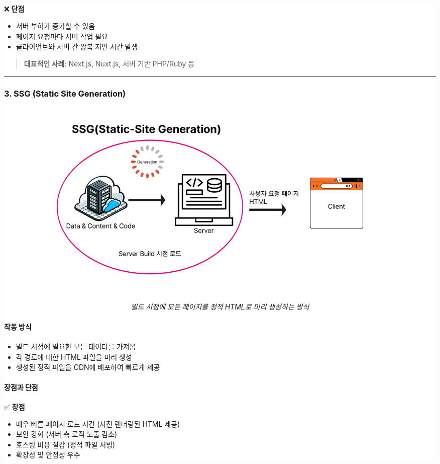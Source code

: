 ❌ **단점**

- 서버 부하가 증가할 수 있음
- 페이지 요청마다 서버 작업 필요
- 클라이언트와 서버 간 왕복 지연 시간 발생

> **대표적인 사례**: Next.js, Nuxt.js, 서버 기반 PHP/Ruby 등

---

### 3. SSG (Static Site Generation)

<div align="center">
  <img src="./img/SSG.png" alt="SSG 동작 방식" width="650">
  <p><em>빌드 시점에 모든 페이지를 정적 HTML로 미리 생성하는 방식</em></p>
</div>

#### 작동 방식

- 빌드 시점에 필요한 모든 데이터를 가져옴
- 각 경로에 대한 HTML 파일을 미리 생성
- 생성된 정적 파일을 CDN에 배포하여 빠르게 제공

#### 장점과 단점

✅ **장점**

- 매우 빠른 페이지 로드 시간 (사전 렌더링된 HTML 제공)
- 보안 강화 (서버 측 로직 노출 감소)
- 호스팅 비용 절감 (정적 파일 서빙)
- 확장성 및 안정성 우수
